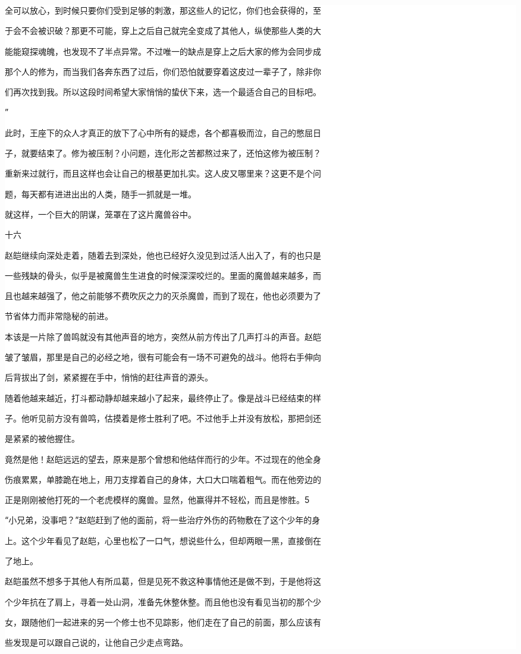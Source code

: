 全可以放心，到时候只要你们受到足够的刺激，那这些人的记忆，你们也会获得的，至

于会不会被识破？那更不可能，穿上之后自己就完全变成了其他人，纵使那些人类的大

能能窥探魂魄，也发现不了半点异常。不过唯一的缺点是穿上之后大家的修为会同步成

那个人的修为，而当我们各奔东西了过后，你们恐怕就要穿着这皮过一辈子了，除非你

们再次找到我。所以这段时间希望大家悄悄的蛰伏下来，选一个最适合自己的目标吧。

”

此时，王座下的众人才真正的放下了心中所有的疑虑，各个都喜极而泣，自己的憋屈日

子，就要结束了。修为被压制？小问题，连化形之苦都熬过来了，还怕这修为被压制？

重新来过就行，而且这样也会让自己的根基更加扎实。这人皮又哪里来？这更不是个问

题，每天都有进进出出的人类，随手一抓就是一堆。

就这样，一个巨大的阴谋，笼罩在了这片魔兽谷中。



十六

赵皑继续向深处走着，随着去到深处，他也已经好久没见到过活人出入了，有的也只是

一些残缺的骨头，似乎是被魔兽生生进食的时候深深咬烂的。里面的魔兽越来越多，而

且也越来越强了，他之前能够不费吹灰之力的灭杀魔兽，而到了现在，他也必须要为了

节省体力而非常隐秘的前进。

本该是一片除了兽鸣就没有其他声音的地方，突然从前方传出了几声打斗的声音。赵皑

皱了皱眉，那里是自己的必经之地，很有可能会有一场不可避免的战斗。他将右手伸向

后背拔出了剑，紧紧握在手中，悄悄的赶往声音的源头。

随着他越来越近，打斗都动静却越来越小了起来，最终停止了。像是战斗已经结束的样

子。他听见前方没有兽鸣，估摸着是修士胜利了吧。不过他手上并没有放松，那把剑还

是紧紧的被他握住。

竟然是他！赵皑远远的望去，原来是那个曾想和他结伴而行的少年。不过现在的他全身

伤痕累累，单膝跪在地上，用刀支撑着自己的身体，大口大口喘着粗气。而在他旁边的

正是刚刚被他打死的一个老虎模样的魔兽。显然，他赢得并不轻松，而且是惨胜。5

“小兄弟，没事吧？”赵皑赶到了他的面前，将一些治疗外伤的药物敷在了这个少年的身

上。这个少年看见了赵皑，心里也松了一口气，想说些什么，但却两眼一黑，直接倒在

了地上。

赵皑虽然不想多于其他人有所瓜葛，但是见死不救这种事情他还是做不到，于是他将这

个少年抗在了肩上，寻着一处山洞，准备先休整休整。而且他也没有看见当初的那个少

女，跟随他们一起进来的另一个修士也不见踪影，他们走在了自己的前面，那么应该有

些发现是可以跟自己说的，让他自己少走点弯路。
